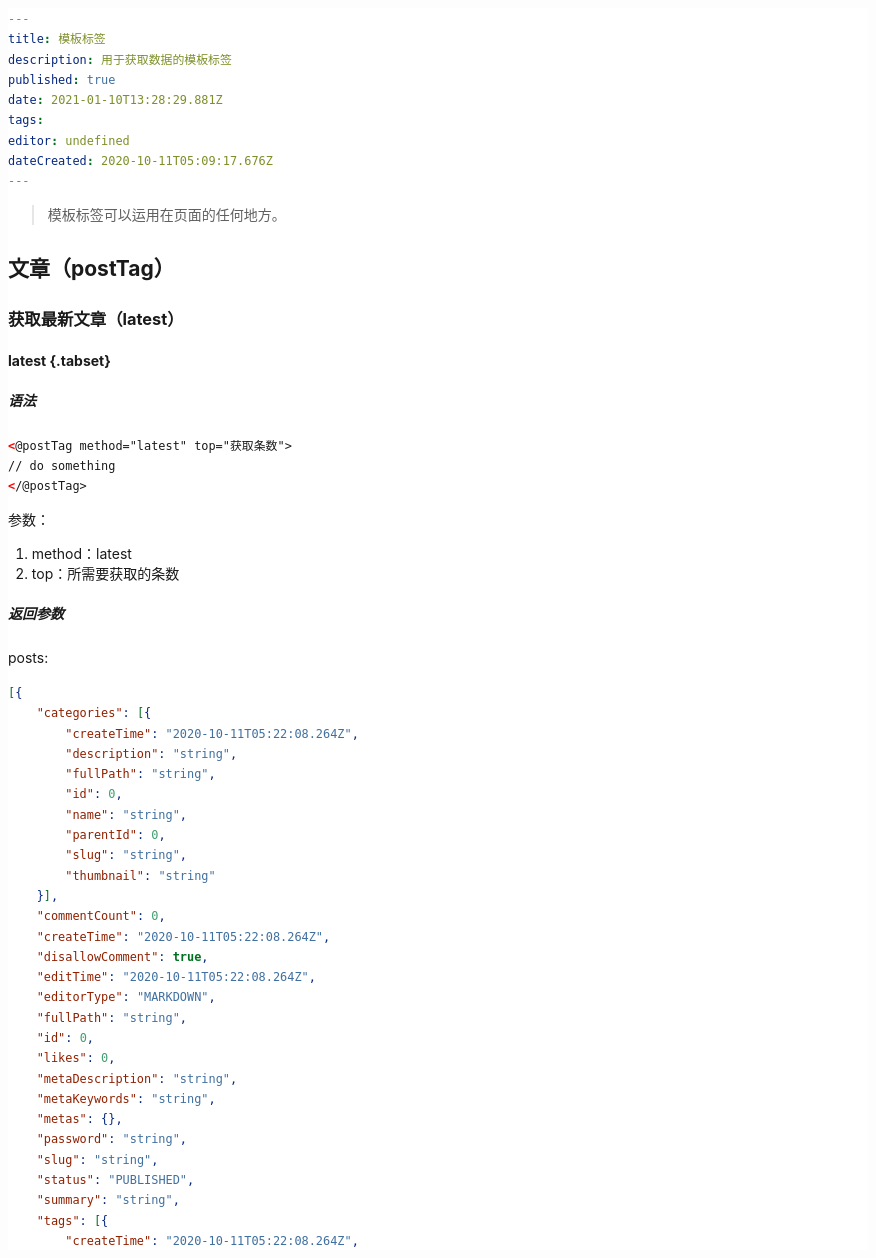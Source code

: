 ```yaml
---
title: 模板标签
description: 用于获取数据的模板标签
published: true
date: 2021-01-10T13:28:29.881Z
tags: 
editor: undefined
dateCreated: 2020-10-11T05:09:17.676Z
---
```


> 模板标签可以运用在页面的任何地方。

## 文章（postTag）

### 获取最新文章（latest）

#### latest {.tabset}

##### 语法

```html
<@postTag method="latest" top="获取条数">
// do something
</@postTag>
```

参数：

1. method：latest
2. top：所需要获取的条数

##### 返回参数

posts:

```json
[{
	"categories": [{
		"createTime": "2020-10-11T05:22:08.264Z",
		"description": "string",
		"fullPath": "string",
		"id": 0,
		"name": "string",
		"parentId": 0,
		"slug": "string",
		"thumbnail": "string"
	}],
	"commentCount": 0,
	"createTime": "2020-10-11T05:22:08.264Z",
	"disallowComment": true,
	"editTime": "2020-10-11T05:22:08.264Z",
	"editorType": "MARKDOWN",
	"fullPath": "string",
	"id": 0,
	"likes": 0,
	"metaDescription": "string",
	"metaKeywords": "string",
	"metas": {},
	"password": "string",
	"slug": "string",
	"status": "PUBLISHED",
	"summary": "string",
	"tags": [{
		"createTime": "2020-10-11T05:22:08.264Z",
```